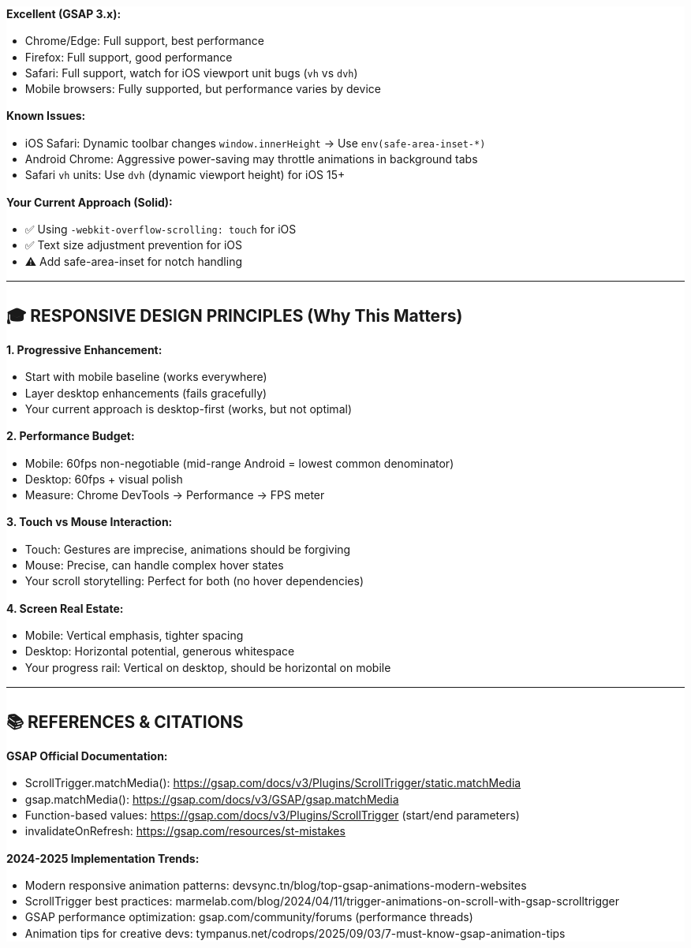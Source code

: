 **Excellent (GSAP 3.x):**
- Chrome/Edge: Full support, best performance
- Firefox: Full support, good performance
- Safari: Full support, watch for iOS viewport unit bugs (`vh` vs `dvh`)
- Mobile browsers: Fully supported, but performance varies by device

**Known Issues:**
- iOS Safari: Dynamic toolbar changes `window.innerHeight` → Use `env(safe-area-inset-*)`
- Android Chrome: Aggressive power-saving may throttle animations in background tabs
- Safari `vh` units: Use `dvh` (dynamic viewport height) for iOS 15+

**Your Current Approach (Solid):**
- ✅ Using `-webkit-overflow-scrolling: touch` for iOS
- ✅ Text size adjustment prevention for iOS
- ⚠️ Add safe-area-inset for notch handling

---

## 🎓 RESPONSIVE DESIGN PRINCIPLES (Why This Matters)

**1. Progressive Enhancement:**
- Start with mobile baseline (works everywhere)
- Layer desktop enhancements (fails gracefully)
- Your current approach is desktop-first (works, but not optimal)

**2. Performance Budget:**
- Mobile: 60fps non-negotiable (mid-range Android = lowest common denominator)
- Desktop: 60fps + visual polish
- Measure: Chrome DevTools → Performance → FPS meter

**3. Touch vs Mouse Interaction:**
- Touch: Gestures are imprecise, animations should be forgiving
- Mouse: Precise, can handle complex hover states
- Your scroll storytelling: Perfect for both (no hover dependencies)

**4. Screen Real Estate:**
- Mobile: Vertical emphasis, tighter spacing
- Desktop: Horizontal potential, generous whitespace
- Your progress rail: Vertical on desktop, should be horizontal on mobile

---

## 📚 REFERENCES & CITATIONS

**GSAP Official Documentation:**
- ScrollTrigger.matchMedia(): https://gsap.com/docs/v3/Plugins/ScrollTrigger/static.matchMedia
- gsap.matchMedia(): https://gsap.com/docs/v3/GSAP/gsap.matchMedia
- Function-based values: https://gsap.com/docs/v3/Plugins/ScrollTrigger (start/end parameters)
- invalidateOnRefresh: https://gsap.com/resources/st-mistakes

**2024-2025 Implementation Trends:**
- Modern responsive animation patterns: devsync.tn/blog/top-gsap-animations-modern-websites
- ScrollTrigger best practices: marmelab.com/blog/2024/04/11/trigger-animations-on-scroll-with-gsap-scrolltrigger
- GSAP performance optimization: gsap.com/community/forums (performance threads)
- Animation tips for creative devs: tympanus.net/codrops/2025/09/03/7-must-know-gsap-animation-tips
